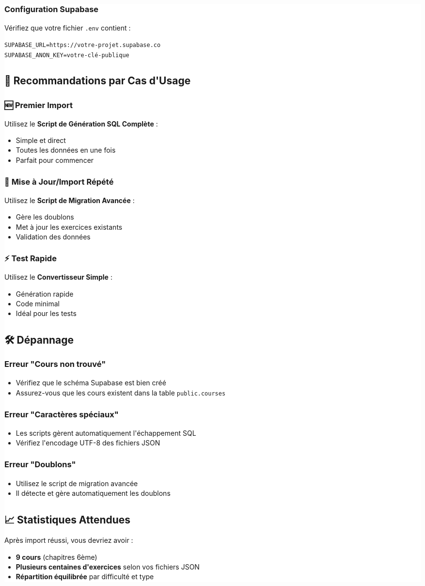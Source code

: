 ### Configuration Supabase
Vérifiez que votre fichier `.env` contient :
```env
SUPABASE_URL=https://votre-projet.supabase.co
SUPABASE_ANON_KEY=votre-clé-publique
```

## 🎯 Recommandations par Cas d'Usage

### 🆕 **Premier Import**
Utilisez le **Script de Génération SQL Complète** :
- Simple et direct
- Toutes les données en une fois
- Parfait pour commencer

### 🔄 **Mise à Jour/Import Répété**
Utilisez le **Script de Migration Avancée** :
- Gère les doublons
- Met à jour les exercices existants
- Validation des données

### ⚡ **Test Rapide**
Utilisez le **Convertisseur Simple** :
- Génération rapide
- Code minimal
- Idéal pour les tests

## 🛠️ Dépannage

### Erreur "Cours non trouvé"
- Vérifiez que le schéma Supabase est bien créé
- Assurez-vous que les cours existent dans la table `public.courses`

### Erreur "Caractères spéciaux"
- Les scripts gèrent automatiquement l'échappement SQL
- Vérifiez l'encodage UTF-8 des fichiers JSON

### Erreur "Doublons"
- Utilisez le script de migration avancée
- Il détecte et gère automatiquement les doublons

## 📈 Statistiques Attendues

Après import réussi, vous devriez avoir :
- **9 cours** (chapitres 6ème)
- **Plusieurs centaines d'exercices** selon vos fichiers JSON
- **Répartition équilibrée** par difficulté et type
